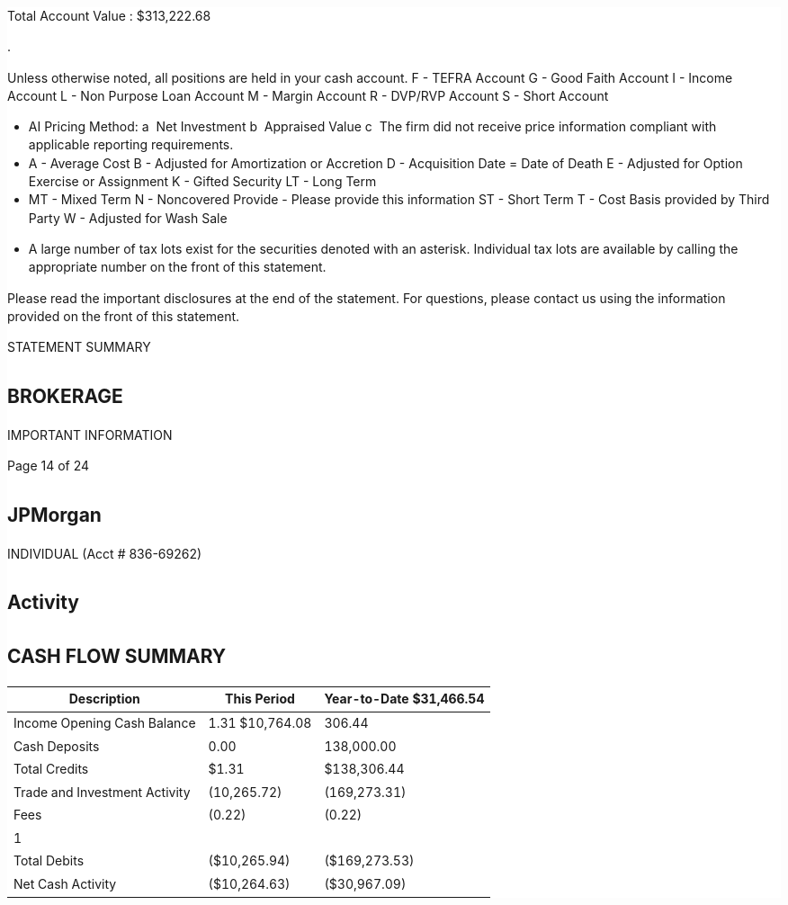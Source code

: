 Total Account Value :  $313,222.68

.

Unless otherwise noted, all positions are held in your cash account.   F - TEFRA Account G - Good Faith Account I - Income Account L - Non Purpose Loan Account M - Margin Account R - DVP/RVP Account S - Short Account

- AI Pricing Method:  a  Net Investment     b  Appraised Value     c  The firm did not receive price information compliant with applicable reporting requirements.
- A - Average Cost B - Adjusted for Amortization or Accretion D - Acquisition Date = Date of Death E - Adjusted for Option Exercise or Assignment K - Gifted Security LT - Long Term
- MT - Mixed Term N - Noncovered Provide - Please provide this information ST - Short Term T - Cost Basis provided by Third Party W - Adjusted for Wash Sale
* A large number of tax lots exist for the securities denoted with an asterisk. Individual tax lots are available by calling the appropriate number on the front of this statement.

Please read the important disclosures at the end of the statement. For questions, please contact us using the information provided on the front of this statement.

STATEMENT SUMMARY

## BROKERAGE

IMPORTANT INFORMATION

Page  14 of 24

## JPMorgan

INDIVIDUAL  (Acct # 836-69262)

## Activity

## CASH FLOW SUMMARY

| Description                   | This Period     | Year-to-Date $31,466.54   |
|-------------------------------|-----------------|---------------------------|
| Income  Opening Cash Balance  | 1.31 $10,764.08 | 306.44                    |
| Cash Deposits                 | 0.00            | 138,000.00                |
| Total Credits                 | $1.31           | $138,306.44               |
| Trade and Investment Activity | (10,265.72)     | (169,273.31)              |
| Fees                          | (0.22)          | (0.22)                    |
| 1                             |                 |                           |
| Total Debits                  | ($10,265.94)    | ($169,273.53)             |
| Net Cash Activity             | ($10,264.63)    | ($30,967.09)              |
